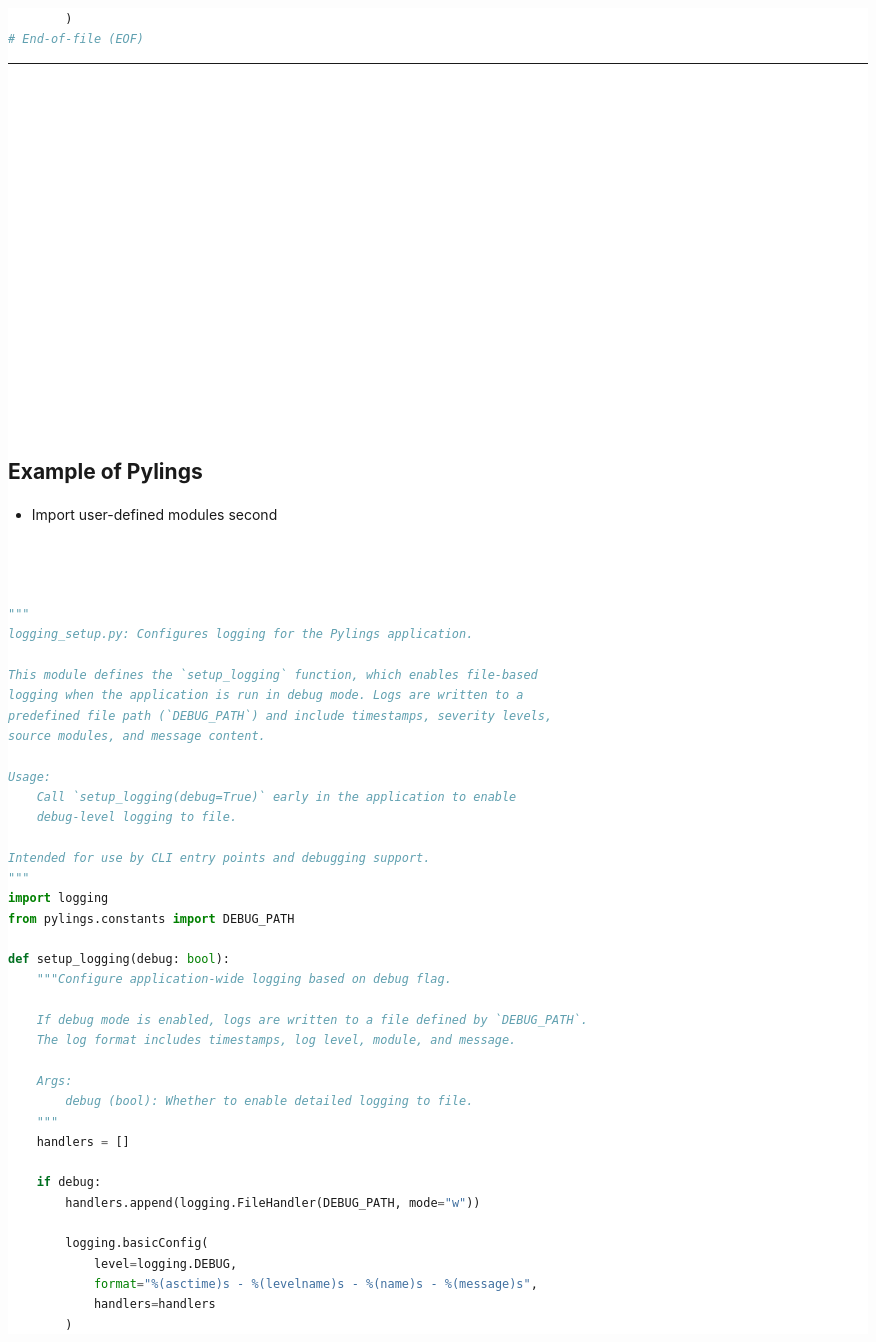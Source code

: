 ```py
        )
# End-of-file (EOF)
```

</div>
</div>


<style scoped>
.columns-2 > div:nth-of-type(2) pre:nth-of-type(1) code {
  --highlight-line-begin: 15;
  --highlight-lines: 1;
  --highlight-line-color: rgb(255 255 255 / 15%);
}
</style>


---

<div class="columns-2">
<div style="padding-top:350px">

## Example of Pylings

- Import user-defined modules second

</div>
<div style="padding-top:50px">

```py
"""
logging_setup.py: Configures logging for the Pylings application.

This module defines the `setup_logging` function, which enables file-based
logging when the application is run in debug mode. Logs are written to a
predefined file path (`DEBUG_PATH`) and include timestamps, severity levels,
source modules, and message content.

Usage:
    Call `setup_logging(debug=True)` early in the application to enable
    debug-level logging to file.

Intended for use by CLI entry points and debugging support.
"""
import logging
from pylings.constants import DEBUG_PATH

def setup_logging(debug: bool):
    """Configure application-wide logging based on debug flag.

    If debug mode is enabled, logs are written to a file defined by `DEBUG_PATH`.
    The log format includes timestamps, log level, module, and message.

    Args:
        debug (bool): Whether to enable detailed logging to file.
    """
    handlers = []

    if debug:
        handlers.append(logging.FileHandler(DEBUG_PATH, mode="w"))

        logging.basicConfig(
            level=logging.DEBUG,
            format="%(asctime)s - %(levelname)s - %(name)s - %(message)s",
            handlers=handlers
        )
```